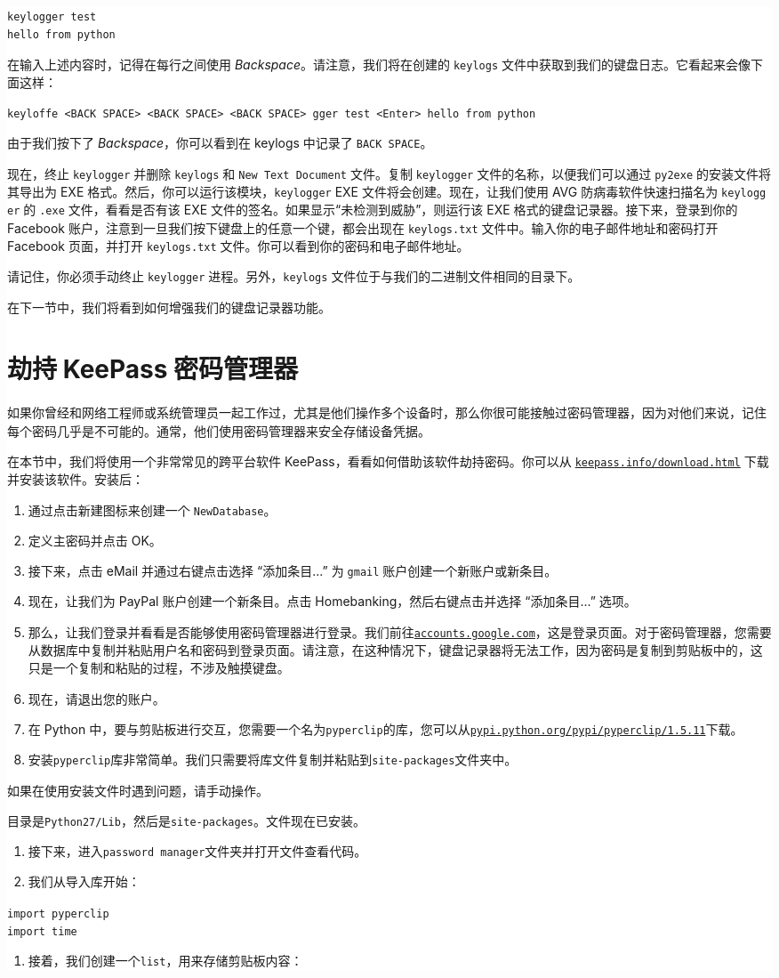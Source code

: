 ```
keylogger test 
hello from python  
```

在输入上述内容时，记得在每行之间使用 *Backspace*。请注意，我们将在创建的 `keylogs` 文件中获取到我们的键盘日志。它看起来会像下面这样：

```
keyloffe <BACK SPACE> <BACK SPACE> <BACK SPACE> gger test <Enter> hello from python
```

由于我们按下了 *Backspace*，你可以看到在 keylogs 中记录了 `BACK SPACE`。

现在，终止 `keylogger` 并删除 `keylogs` 和 `New Text Document` 文件。复制 `keylogger` 文件的名称，以便我们可以通过 `py2exe` 的安装文件将其导出为 EXE 格式。然后，你可以运行该模块，`keylogger` EXE 文件将会创建。现在，让我们使用 AVG 防病毒软件快速扫描名为 `keylogger` 的 `.exe` 文件，看看是否有该 EXE 文件的签名。如果显示“未检测到威胁”，则运行该 EXE 格式的键盘记录器。接下来，登录到你的 Facebook 账户，注意到一旦我们按下键盘上的任意一个键，都会出现在 `keylogs.txt` 文件中。输入你的电子邮件地址和密码打开 Facebook 页面，并打开 `keylogs.txt` 文件。你可以看到你的密码和电子邮件地址。

请记住，你必须手动终止 `keylogger` 进程。另外，`keylogs` 文件位于与我们的二进制文件相同的目录下。

在下一节中，我们将看到如何增强我们的键盘记录器功能。

# 劫持 KeePass 密码管理器

如果你曾经和网络工程师或系统管理员一起工作过，尤其是他们操作多个设备时，那么你很可能接触过密码管理器，因为对他们来说，记住每个密码几乎是不可能的。通常，他们使用密码管理器来安全存储设备凭据。

在本节中，我们将使用一个非常常见的跨平台软件 KeePass，看看如何借助该软件劫持密码。你可以从 [`keepass.info/download.html`](https://keepass.info/download.html) 下载并安装该软件。安装后：

1.  通过点击新建图标来创建一个 `NewDatabase`。

1.  定义主密码并点击 OK。

1.  接下来，点击 eMail 并通过右键点击选择 “添加条目...” 为 `gmail` 账户创建一个新账户或新条目。

1.  现在，让我们为 PayPal 账户创建一个新条目。点击 Homebanking，然后右键点击并选择 “添加条目...” 选项。

1.  那么，让我们登录并看看是否能够使用密码管理器进行登录。我们前往[`accounts.google.com`](https://accounts.google.com)，这是登录页面。对于密码管理器，您需要从数据库中复制并粘贴用户名和密码到登录页面。请注意，在这种情况下，键盘记录器将无法工作，因为密码是复制到剪贴板中的，这只是一个复制和粘贴的过程，不涉及触摸键盘。

1.  现在，请退出您的账户。

1.  在 Python 中，要与剪贴板进行交互，您需要一个名为`pyperclip`的库，您可以从[`pypi.python.org/pypi/pyperclip/1.5.11`](https://pypi.python.org/pypi/pyperclip/1.5.11)下载。

1.  安装`pyperclip`库非常简单。我们只需要将库文件复制并粘贴到`site-packages`文件夹中。

如果在使用安装文件时遇到问题，请手动操作。

目录是`Python27/Lib`，然后是`site-packages`。文件现在已安装。

1.  接下来，进入`password manager`文件夹并打开文件查看代码。

1.  我们从导入库开始：

```
import pyperclip
import time
```

1.  接着，我们创建一个`list`，用来存储剪贴板内容：
